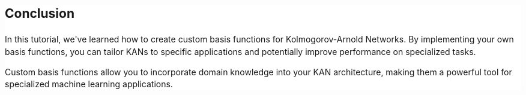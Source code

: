 ## Conclusion

In this tutorial, we've learned how to create custom basis functions for Kolmogorov-Arnold Networks. By implementing your own basis functions, you can tailor KANs to specific applications and potentially improve performance on specialized tasks.

Custom basis functions allow you to incorporate domain knowledge into your KAN architecture, making them a powerful tool for specialized machine learning applications.